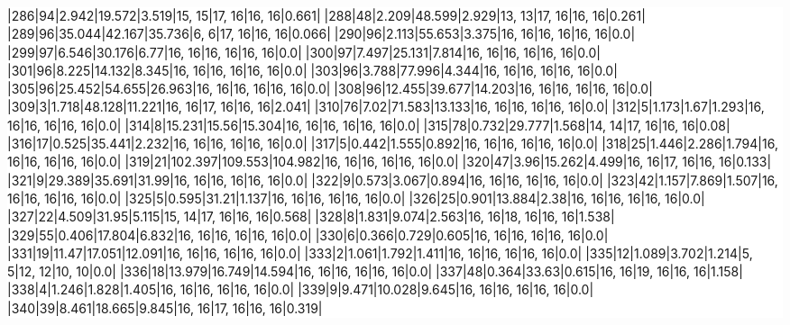 |286|94|2.942|19.572|3.519|15, 15|17, 16|16, 16|0.661|
|288|48|2.209|48.599|2.929|13, 13|17, 16|16, 16|0.261|
|289|96|35.044|42.167|35.736|6, 6|17, 16|16, 16|0.066|
|290|96|2.113|55.653|3.375|16, 16|16, 16|16, 16|0.0|
|299|97|6.546|30.176|6.77|16, 16|16, 16|16, 16|0.0|
|300|97|7.497|25.131|7.814|16, 16|16, 16|16, 16|0.0|
|301|96|8.225|14.132|8.345|16, 16|16, 16|16, 16|0.0|
|303|96|3.788|77.996|4.344|16, 16|16, 16|16, 16|0.0|
|305|96|25.452|54.655|26.963|16, 16|16, 16|16, 16|0.0|
|308|96|12.455|39.677|14.203|16, 16|16, 16|16, 16|0.0|
|309|3|1.718|48.128|11.221|16, 16|17, 16|16, 16|2.041|
|310|76|7.02|71.583|13.133|16, 16|16, 16|16, 16|0.0|
|312|5|1.173|1.67|1.293|16, 16|16, 16|16, 16|0.0|
|314|8|15.231|15.56|15.304|16, 16|16, 16|16, 16|0.0|
|315|78|0.732|29.777|1.568|14, 14|17, 16|16, 16|0.08|
|316|17|0.525|35.441|2.232|16, 16|16, 16|16, 16|0.0|
|317|5|0.442|1.555|0.892|16, 16|16, 16|16, 16|0.0|
|318|25|1.446|2.286|1.794|16, 16|16, 16|16, 16|0.0|
|319|21|102.397|109.553|104.982|16, 16|16, 16|16, 16|0.0|
|320|47|3.96|15.262|4.499|16, 16|17, 16|16, 16|0.133|
|321|9|29.389|35.691|31.99|16, 16|16, 16|16, 16|0.0|
|322|9|0.573|3.067|0.894|16, 16|16, 16|16, 16|0.0|
|323|42|1.157|7.869|1.507|16, 16|16, 16|16, 16|0.0|
|325|5|0.595|31.21|1.137|16, 16|16, 16|16, 16|0.0|
|326|25|0.901|13.884|2.38|16, 16|16, 16|16, 16|0.0|
|327|22|4.509|31.95|5.115|15, 14|17, 16|16, 16|0.568|
|328|8|1.831|9.074|2.563|16, 16|18, 16|16, 16|1.538|
|329|55|0.406|17.804|6.832|16, 16|16, 16|16, 16|0.0|
|330|6|0.366|0.729|0.605|16, 16|16, 16|16, 16|0.0|
|331|19|11.47|17.051|12.091|16, 16|16, 16|16, 16|0.0|
|333|2|1.061|1.792|1.411|16, 16|16, 16|16, 16|0.0|
|335|12|1.089|3.702|1.214|5, 5|12, 12|10, 10|0.0|
|336|18|13.979|16.749|14.594|16, 16|16, 16|16, 16|0.0|
|337|48|0.364|33.63|0.615|16, 16|19, 16|16, 16|1.158|
|338|4|1.246|1.828|1.405|16, 16|16, 16|16, 16|0.0|
|339|9|9.471|10.028|9.645|16, 16|16, 16|16, 16|0.0|
|340|39|8.461|18.665|9.845|16, 16|17, 16|16, 16|0.319|